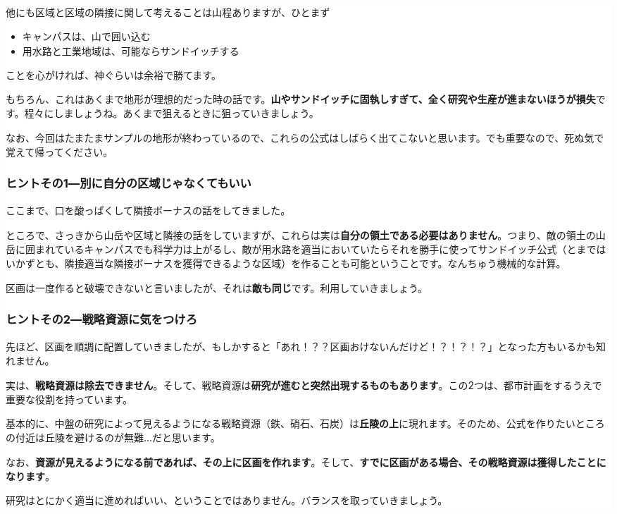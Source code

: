 他にも区域と区域の隣接に関して考えることは山程ありますが、ひとまず

- キャンパスは、山で囲い込む
- 用水路と工業地域は、可能ならサンドイッチする

ことを心がければ、神ぐらいは余裕で勝てます。

もちろん、これはあくまで地形が理想的だった時の話です。**山やサンドイッチに固執しすぎて、全く研究や生産が進まないほうが損失**です。程々にしましょうね。あくまで狙えるときに狙っていきましょう。

なお、今回はたまたまサンプルの地形が終わっているので、これらの公式はしばらく出てこないと思います。でも重要なので、死ぬ気で覚えて帰ってください。

### ヒントその1―別に自分の区域じゃなくてもいい

ここまで、口を酸っぱくして隣接ボーナスの話をしてきました。

ところで、さっきから山岳や区域と隣接の話をしていますが、これらは実は**自分の領土である必要はありません**。つまり、敵の領土の山岳に囲まれているキャンパスでも科学力は上がるし、敵が用水路を適当においていたらそれを勝手に使ってサンドイッチ公式（とまではいかずとも、隣接適当な隣接ボーナスを獲得できるような区域）を作ることも可能ということです。なんちゅう機械的な計算。

区画は一度作ると破壊できないと言いましたが、それは**敵も同じ**です。利用していきましょう。

### ヒントその2―戦略資源に気をつけろ

先ほど、区画を順調に配置していきましたが、もしかすると「あれ！？？区画おけないんだけど！？！？！？」となった方もいるかも知れません。

実は、**戦略資源は除去できません**。そして、戦略資源は**研究が進むと突然出現するものもあります**。この2つは、都市計画をするうえで重要な役割を持っています。

基本的に、中盤の研究によって見えるようになる戦略資源（鉄、硝石、石炭）は**丘陵の上**に現れます。そのため、公式を作りたいところの付近は丘陵を避けるのが無難…だと思います。

なお、**資源が見えるようになる前であれば、その上に区画を作れます**。そして、**すでに区画がある場合、その戦略資源は獲得したことになります**。

研究はとにかく適当に進めればいい、ということではありません。バランスを取っていきましょう。